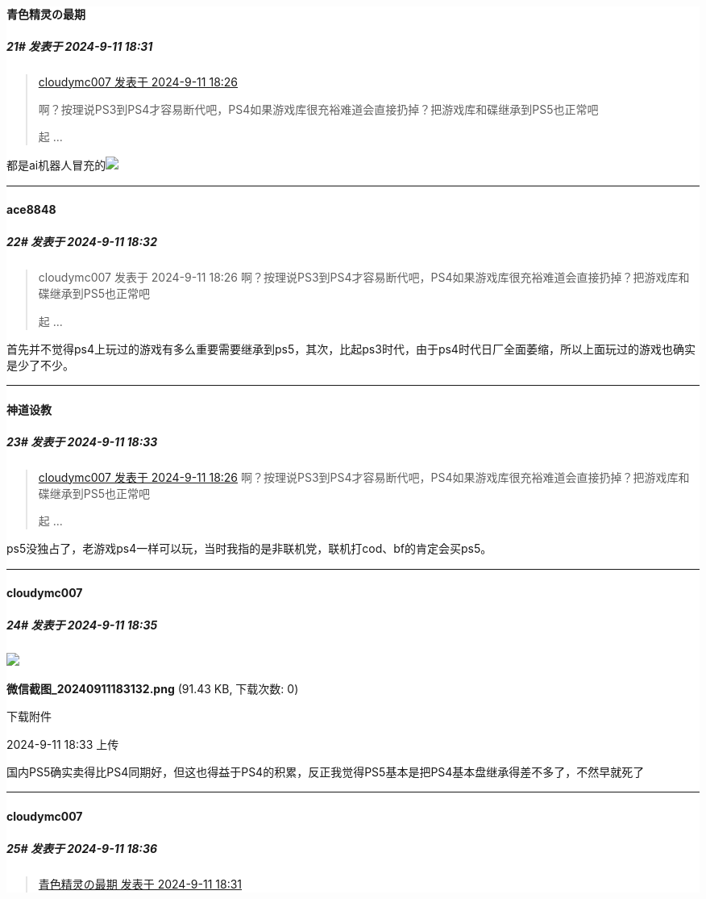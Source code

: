 ####  青色精灵の最期  
##### 21#       发表于 2024-9-11 18:31

<blockquote><a href="httphttps://bbs.saraba1st.com/2b/forum.php?mod=redirect&amp;goto=findpost&amp;pid=66177292&amp;ptid=2198984" target="_blank">cloudymc007 发表于 2024-9-11 18:26</a>

啊？按理说PS3到PS4才容易断代吧，PS4如果游戏库很充裕难道会直接扔掉？把游戏库和碟继承到PS5也正常吧

起 ...</blockquote>
都是ai机器人冒充的<img src="https://static.saraba1st.com/image/smiley/face2017/067.png" referrerpolicy="no-referrer">

*****

####  ace8848  
##### 22#       发表于 2024-9-11 18:32

<blockquote>cloudymc007 发表于 2024-9-11 18:26
啊？按理说PS3到PS4才容易断代吧，PS4如果游戏库很充裕难道会直接扔掉？把游戏库和碟继承到PS5也正常吧

起 ...</blockquote>
首先并不觉得ps4上玩过的游戏有多么重要需要继承到ps5，其次，比起ps3时代，由于ps4时代日厂全面萎缩，所以上面玩过的游戏也确实是少了不少。

*****

####  神道设教  
##### 23#       发表于 2024-9-11 18:33

<blockquote><a href="httphttps://bbs.saraba1st.com/2b/forum.php?mod=redirect&amp;goto=findpost&amp;pid=66177292&amp;ptid=2198984" target="_blank">cloudymc007 发表于 2024-9-11 18:26</a>
啊？按理说PS3到PS4才容易断代吧，PS4如果游戏库很充裕难道会直接扔掉？把游戏库和碟继承到PS5也正常吧

起 ...</blockquote>
ps5没独占了，老游戏ps4一样可以玩，当时我指的是非联机党，联机打cod、bf的肯定会买ps5。

*****

####  cloudymc007  
##### 24#       发表于 2024-9-11 18:35

<img src="https://img.saraba1st.com/forum/202409/11/183355k9l7kf706z46kud6.png" referrerpolicy="no-referrer">

<strong>微信截图_20240911183132.png</strong> (91.43 KB, 下载次数: 0)

下载附件

2024-9-11 18:33 上传

国内PS5确实卖得比PS4同期好，但这也得益于PS4的积累，反正我觉得PS5基本是把PS4基本盘继承得差不多了，不然早就死了

*****

####  cloudymc007  
##### 25#       发表于 2024-9-11 18:36

<blockquote><a href="httphttps://bbs.saraba1st.com/2b/forum.php?mod=redirect&amp;goto=findpost&amp;pid=66177354&amp;ptid=2198984" target="_blank">青色精灵の最期 发表于 2024-9-11 18:31</a>
